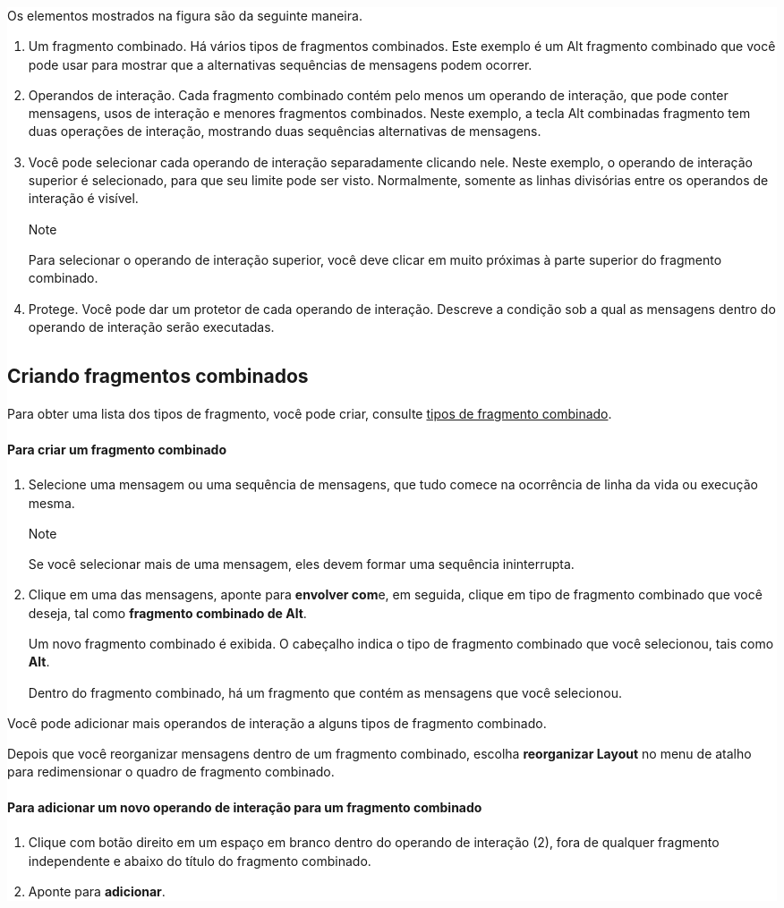  Os elementos mostrados na figura são da seguinte maneira.  
  
1.  Um fragmento combinado. Há vários tipos de fragmentos combinados. Este exemplo é um Alt fragmento combinado que você pode usar para mostrar que a alternativas sequências de mensagens podem ocorrer.  
  
2.  Operandos de interação. Cada fragmento combinado contém pelo menos um operando de interação, que pode conter mensagens, usos de interação e menores fragmentos combinados. Neste exemplo, a tecla Alt combinadas fragmento tem duas operações de interação, mostrando duas sequências alternativas de mensagens.  
  
3.  Você pode selecionar cada operando de interação separadamente clicando nele. Neste exemplo, o operando de interação superior é selecionado, para que seu limite pode ser visto. Normalmente, somente as linhas divisórias entre os operandos de interação é visível.  
  
    > [!NOTE]
    >  Para selecionar o operando de interação superior, você deve clicar em muito próximas à parte superior do fragmento combinado.  
  
4.  Protege. Você pode dar um protetor de cada operando de interação. Descreve a condição sob a qual as mensagens dentro do operando de interação serão executadas.  
  
## <a name="creating-combined-fragments"></a>Criando fragmentos combinados  
 Para obter uma lista dos tipos de fragmento, você pode criar, consulte [tipos de fragmento combinado](#KindsOfFragment).  
  
#### <a name="to-create-a-combined-fragment"></a>Para criar um fragmento combinado  
  
1.  Selecione uma mensagem ou uma sequência de mensagens, que tudo comece na ocorrência de linha da vida ou execução mesma.  
  
    > [!NOTE]
    >  Se você selecionar mais de uma mensagem, eles devem formar uma sequência ininterrupta.  
  
2.  Clique em uma das mensagens, aponte para **envolver com**e, em seguida, clique em tipo de fragmento combinado que você deseja, tal como **fragmento combinado de Alt**.  
  
     Um novo fragmento combinado é exibida. O cabeçalho indica o tipo de fragmento combinado que você selecionou, tais como **Alt**.  
  
     Dentro do fragmento combinado, há um fragmento que contém as mensagens que você selecionou.  
  
 Você pode adicionar mais operandos de interação a alguns tipos de fragmento combinado.  
  
 Depois que você reorganizar mensagens dentro de um fragmento combinado, escolha **reorganizar Layout** no menu de atalho para redimensionar o quadro de fragmento combinado.  
  
#### <a name="to-add-a-new-interaction-operand-to-a-combined-fragment"></a>Para adicionar um novo operando de interação para um fragmento combinado  
  
1.  Clique com botão direito em um espaço em branco dentro do operando de interação (2), fora de qualquer fragmento independente e abaixo do título do fragmento combinado.  
  
2.  Aponte para **adicionar**.  
  